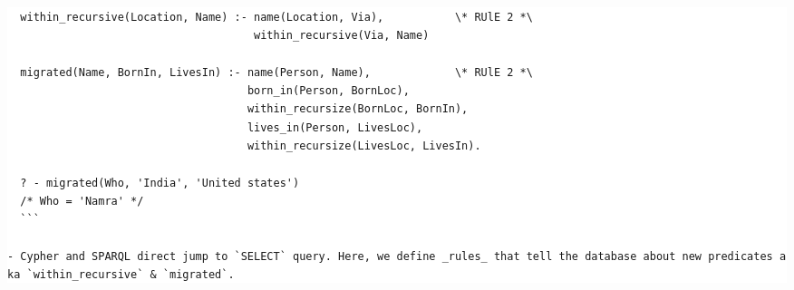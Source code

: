       within_recursive(Location, Name) :- name(Location, Via),           \* RUlE 2 *\
                                          within_recursive(Via, Name)

      migrated(Name, BornIn, LivesIn) :- name(Person, Name),             \* RUlE 2 *\
                                         born_in(Person, BornLoc),
                                         within_recursize(BornLoc, BornIn),
                                         lives_in(Person, LivesLoc),
                                         within_recursize(LivesLoc, LivesIn).

      ? - migrated(Who, 'India', 'United states')
      /* Who = 'Namra' */
      ```

    - Cypher and SPARQL direct jump to `SELECT` query. Here, we define _rules_ that tell the database about new predicates aka `within_recursive` & `migrated`.
